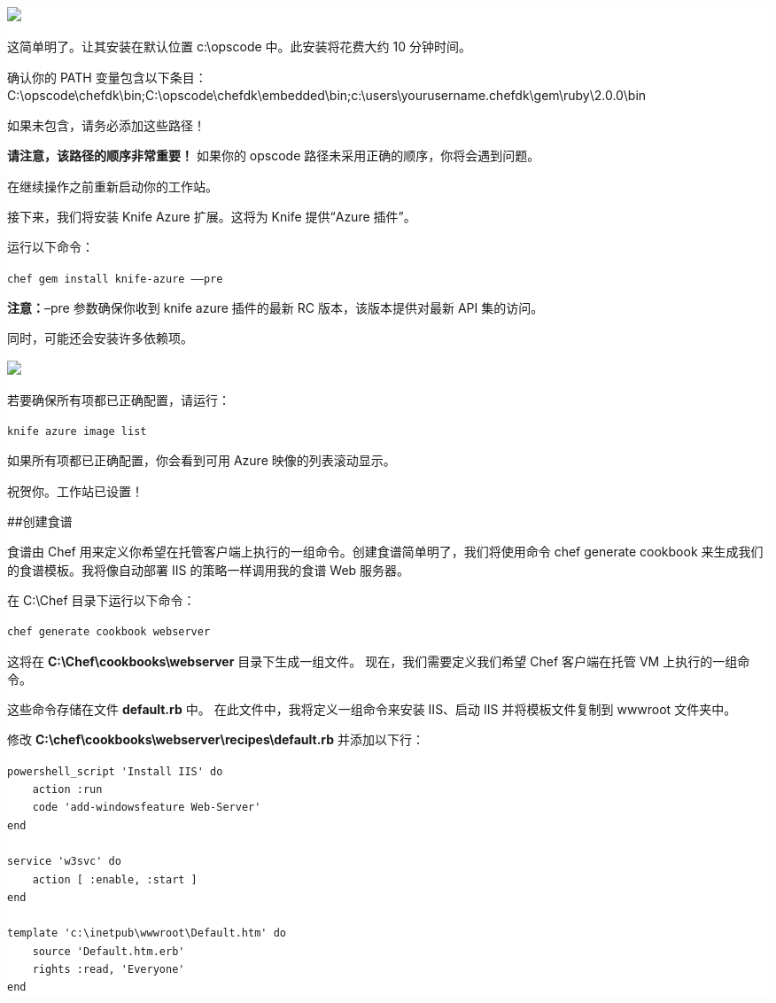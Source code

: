 ![][7]

这简单明了。让其安装在默认位置 c:\\opscode 中。此安装将花费大约 10 分钟时间。

确认你的 PATH 变量包含以下条目：C:\\opscode\\chefdk\\bin;C:\\opscode\\chefdk\\embedded\\bin;c:\\users\\yourusername.chefdk\\gem\\ruby\\2.0.0\\bin

如果未包含，请务必添加这些路径！

**请注意，该路径的顺序非常重要！** 如果你的 opscode 路径未采用正确的顺序，你将会遇到问题。

在继续操作之前重新启动你的工作站。

接下来，我们将安装 Knife Azure 扩展。这将为 Knife 提供“Azure 插件”。

运行以下命令：

	chef gem install knife-azure ––pre

**注意：**–pre 参数确保你收到 knife azure 插件的最新 RC 版本，该版本提供对最新 API 集的访问。

同时，可能还会安装许多依赖项。

![][8]


若要确保所有项都已正确配置，请运行：

	knife azure image list

如果所有项都已正确配置，你会看到可用 Azure 映像的列表滚动显示。

祝贺你。工作站已设置！

##创建食谱

食谱由 Chef 用来定义你希望在托管客户端上执行的一组命令。创建食谱简单明了，我们将使用命令 chef generate cookbook 来生成我们的食谱模板。我将像自动部署 IIS 的策略一样调用我的食谱 Web 服务器。

在 C:\\Chef 目录下运行以下命令：

	chef generate cookbook webserver

这将在 **C:\\Chef\\cookbooks\\webserver** 目录下生成一组文件。 现在，我们需要定义我们希望 Chef 客户端在托管 VM 上执行的一组命令。

这些命令存储在文件 **default.rb** 中。 在此文件中，我将定义一组命令来安装 IIS、启动 IIS 并将模板文件复制到 wwwroot 文件夹中。

修改 **C:\\chef\\cookbooks\\webserver\\recipes\\default.rb** 并添加以下行：

	powershell_script 'Install IIS' do
 		action :run
 		code 'add-windowsfeature Web-Server'
	end

	service 'w3svc' do
 		action [ :enable, :start ]
	end

	template 'c:\inetpub\wwwroot\Default.htm' do
 		source 'Default.htm.erb'
 		rights :read, 'Everyone'
	end


[2]: ./media/virtual-machines-windows-chef-automation/2.png
[3]: ./media/virtual-machines-windows-chef-automation/3.png
[4]: ./media/virtual-machines-windows-chef-automation/4.png
[5]: ./media/virtual-machines-windows-chef-automation/5.png
[6]: ./media/virtual-machines-windows-chef-automation/6.png
[7]: ./media/virtual-machines-windows-chef-automation/7.png
[8]: ./media/virtual-machines-windows-chef-automation/8.png
[9]: ./media/virtual-machines-windows-chef-automation/9.png
[10]: ./media/virtual-machines-windows-chef-automation/10.png
[11]: ./media/virtual-machines-windows-chef-automation/11.png
[13]: ./media/virtual-machines-windows-chef-automation/13.png